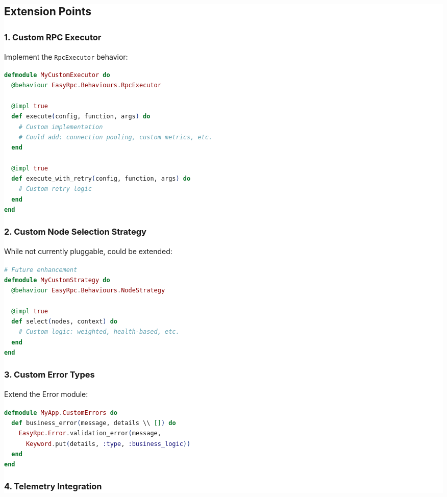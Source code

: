 
## Extension Points

### 1. Custom RPC Executor

Implement the `RpcExecutor` behavior:

```elixir
defmodule MyCustomExecutor do
  @behaviour EasyRpc.Behaviours.RpcExecutor

  @impl true
  def execute(config, function, args) do
    # Custom implementation
    # Could add: connection pooling, custom metrics, etc.
  end

  @impl true
  def execute_with_retry(config, function, args) do
    # Custom retry logic
  end
end
```

### 2. Custom Node Selection Strategy

While not currently pluggable, could be extended:

```elixir
# Future enhancement
defmodule MyCustomStrategy do
  @behaviour EasyRpc.Behaviours.NodeStrategy

  @impl true
  def select(nodes, context) do
    # Custom logic: weighted, health-based, etc.
  end
end
```

### 3. Custom Error Types

Extend the Error module:

```elixir
defmodule MyApp.CustomErrors do
  def business_error(message, details \\ []) do
    EasyRpc.Error.validation_error(message, 
      Keyword.put(details, :type, :business_logic))
  end
end
```

### 4. Telemetry Integration
